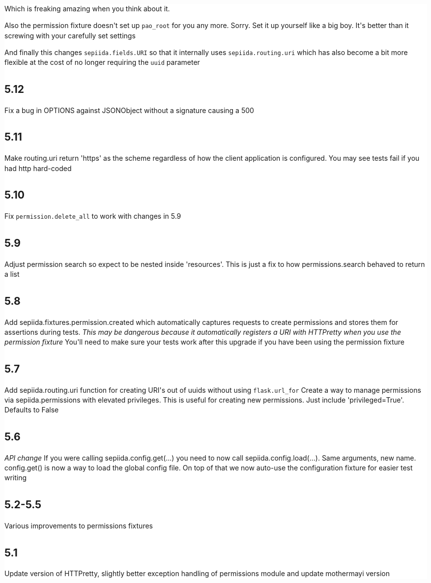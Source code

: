 Which is freaking amazing when you think about it.

Also the permission fixture doesn't set up `pao_root` for you any more. Sorry. Set it up yourself like a big boy. It's better than it screwing with your carefully set settings

And finally this changes `sepiida.fields.URI` so that it internally uses `sepiida.routing.uri` which has also become a bit more flexible at the cost of no longer requiring the `uuid` parameter

5.12
----
Fix a bug in OPTIONS against JSONObject without a signature causing a 500

5.11
----

Make routing.uri return 'https' as the scheme regardless of how the client application is configured. You may see tests fail if you had http hard-coded

5.10
----

Fix `permission.delete_all` to work with changes in 5.9

5.9
---
Adjust permission search so expect to be nested inside 'resources'. This is just a fix to how permissions.search behaved to return a list

5.8
---
Add sepiida.fixtures.permission.created which automatically captures requests to create permissions and stores them for assertions during tests.
*This may be dangerous because it automatically registers a URI with HTTPretty when you use the permission fixture*
You'll need to make sure your tests work after this upgrade if you have been using the permission fixture

5.7
---
Add sepiida.routing.uri function for creating URI's out of uuids without using `flask.url_for`
Create a way to manage permissions via sepiida.permissions with elevated privileges. This is useful for creating new permissions. Just include 'privileged=True'. Defaults to False

5.6
---
*API change*
If you were calling sepiida.config.get(...) you need to now call sepiida.config.load(...). Same arguments, new name. config.get() is now a way to load the global config file. On top of that we now auto-use the configuration fixture for easier test writing

5.2-5.5
-------
Various improvements to permissions fixtures

5.1
---
Update version of HTTPretty, slightly better exception handling of permissions module and update mothermayi version
